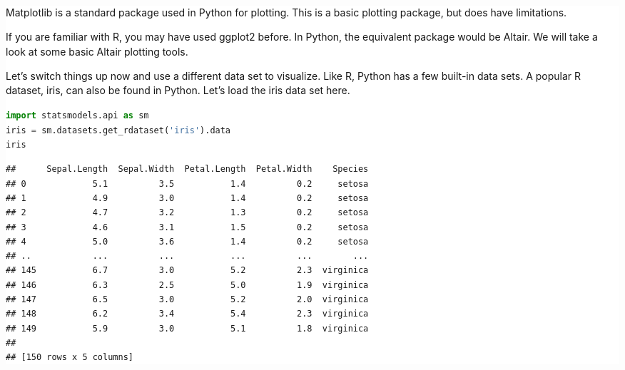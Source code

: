 Matplotlib is a standard package used in Python for plotting. This is a
basic plotting package, but does have limitations.

If you are familiar with R, you may have used ggplot2 before. In Python,
the equivalent package would be Altair. We will take a look at some
basic Altair plotting tools.

Let’s switch things up now and use a different data set to visualize.
Like R, Python has a few built-in data sets. A popular R dataset, iris,
can also be found in Python. Let’s load the iris data set here.

``` python
import statsmodels.api as sm
iris = sm.datasets.get_rdataset('iris').data
iris
```

    ##      Sepal.Length  Sepal.Width  Petal.Length  Petal.Width    Species
    ## 0             5.1          3.5           1.4          0.2     setosa
    ## 1             4.9          3.0           1.4          0.2     setosa
    ## 2             4.7          3.2           1.3          0.2     setosa
    ## 3             4.6          3.1           1.5          0.2     setosa
    ## 4             5.0          3.6           1.4          0.2     setosa
    ## ..            ...          ...           ...          ...        ...
    ## 145           6.7          3.0           5.2          2.3  virginica
    ## 146           6.3          2.5           5.0          1.9  virginica
    ## 147           6.5          3.0           5.2          2.0  virginica
    ## 148           6.2          3.4           5.4          2.3  virginica
    ## 149           5.9          3.0           5.1          1.8  virginica
    ## 
    ## [150 rows x 5 columns]
